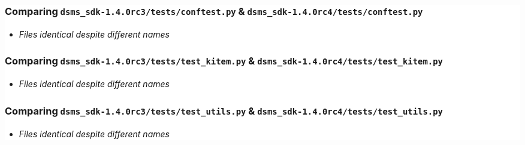 ### Comparing `dsms_sdk-1.4.0rc3/tests/conftest.py` & `dsms_sdk-1.4.0rc4/tests/conftest.py`

 * *Files identical despite different names*

### Comparing `dsms_sdk-1.4.0rc3/tests/test_kitem.py` & `dsms_sdk-1.4.0rc4/tests/test_kitem.py`

 * *Files identical despite different names*

### Comparing `dsms_sdk-1.4.0rc3/tests/test_utils.py` & `dsms_sdk-1.4.0rc4/tests/test_utils.py`

 * *Files identical despite different names*

